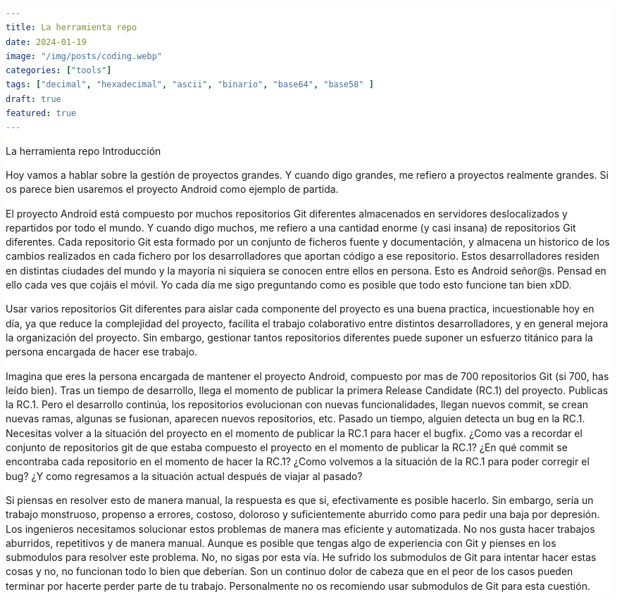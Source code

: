 ```yaml
---
title: La herramienta repo
date: 2024-01-19
image: "/img/posts/coding.webp"
categories: ["tools"]
tags: ["decimal", "hexadecimal", "ascii", "binario", "base64", "base58" ]
draft: true
featured: true
---
```





 La herramienta repo
Introducción

Hoy vamos a hablar sobre la gestión de proyectos grandes. Y cuando digo grandes, me refiero a proyectos realmente grandes. Si os parece bien usaremos el proyecto Android como ejemplo de partida.

El proyecto Android está compuesto por muchos repositorios Git diferentes almacenados en servidores deslocalizados y repartidos por todo el mundo. Y cuando digo muchos, me refiero a una cantidad enorme (y casi insana) de repositorios Git diferentes. Cada repositorio Git esta formado por un conjunto de ficheros fuente y documentación, y almacena un historico de los cambios realizados en cada fichero por los desarrolladores que aportan código a ese repositorio. Estos desarrolladores residen en distintas ciudades del mundo y la mayoría ni siquiera se conocen entre ellos en persona. Esto es Android señor@s. Pensad en ello cada ves que cojáis el móvil. Yo cada día me sigo preguntando como es posible que todo esto funcione tan bien xDD.

Usar varios repositorios Git diferentes para aislar cada componente del proyecto es una buena practica, incuestionable hoy en día, ya que reduce la complejidad del proyecto, facilita el trabajo colaborativo entre distintos desarrolladores, y en general mejora la organización del proyecto. Sin embargo, gestionar tantos repositorios diferentes puede suponer un esfuerzo titánico para la persona encargada de hacer ese trabajo.

Imagina que eres la persona encargada de mantener el proyecto Android, compuesto por mas de 700 repositorios Git (si 700, has leído bien). Tras un tiempo de desarrollo, llega el momento de publicar la primera Release Candidate (RC.1) del proyecto. Publicas la RC.1. Pero el desarrollo continúa, los repositorios evolucionan con nuevas funcionalidades, llegan nuevos commit, se crean nuevas ramas, algunas se fusionan, aparecen nuevos repositorios, etc. Pasado un tiempo, alguien detecta un bug en la RC.1. Necesitas volver a la situación del proyecto en el momento de publicar la RC.1 para hacer el bugfix. ¿Como vas a recordar el conjunto de repositorios git de que estaba compuesto el proyecto en el momento de publicar la RC.1? ¿En qué commit se encontraba cada repositorio en el momento de hacer la RC.1? ¿Como volvemos a la situación de la RC.1 para poder corregir el bug? ¿Y como regresamos a la situación actual después de viajar al pasado?

Si piensas en resolver esto de manera manual, la respuesta es que si, efectivamente es posible hacerlo. Sin embargo, sería un trabajo monstruoso, propenso a errores, costoso, doloroso y suficientemente aburrido como para pedir una baja por depresión. Los ingenieros necesitamos solucionar estos problemas de manera mas eficiente y automatizada. No nos gusta hacer trabajos aburridos, repetitivos y de manera manual. Aunque es posible que tengas algo de experiencia con Git y pienses en los submodulos para resolver este problema. No, no sigas por esta vía. He sufrido los submodulos de Git para intentar hacer estas cosas y no, no funcionan todo lo bien que deberían. Son un continuo dolor de cabeza que en el peor de los casos pueden terminar por hacerte perder parte de tu trabajo. Personalmente no os recomiendo usar submodulos de Git para esta cuestión.

